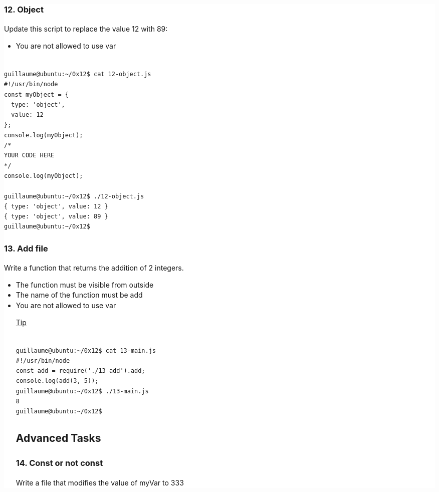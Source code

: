
### 12. Object
Update this script to replace the value 12 with 89:

<ul>
<li>You are not allowed to use var</li>
</ul>

<pre><code>
guillaume@ubuntu:~/0x12$ cat 12-object.js
#!/usr/bin/node
const myObject = {
  type: 'object',
  value: 12
};
console.log(myObject);
/*
YOUR CODE HERE
*/
console.log(myObject);

guillaume@ubuntu:~/0x12$ ./12-object.js
{ type: 'object', value: 12 }
{ type: 'object', value: 89 }
guillaume@ubuntu:~/0x12$
</code></pre>


### 13. Add file
Write a function that returns the addition of 2 integers.

<ul>
<li>The function must be visible from outside</li>
<li>The name of the function must be add</li>
<li>You are not allowed to use var</li>

<a href="https://intranet.alxswe.com/rltoken/1k6VPdLchwtGubOfPyGL1Q">Tip</a>

<pre><code>
guillaume@ubuntu:~/0x12$ cat 13-main.js
#!/usr/bin/node
const add = require('./13-add').add;
console.log(add(3, 5));
guillaume@ubuntu:~/0x12$ ./13-main.js
8
guillaume@ubuntu:~/0x12$
</code></pre>


## Advanced Tasks

### 14. Const or not const
Write a file that modifies the value of myVar to 333

